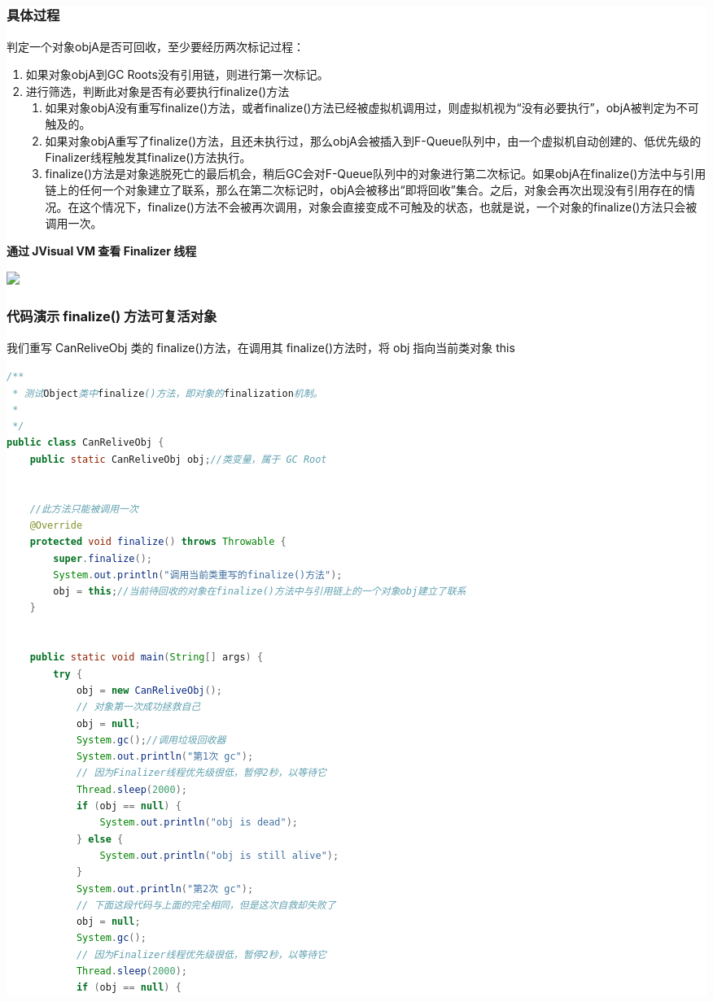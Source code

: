 

### 具体过程



判定一个对象objA是否可回收，至少要经历两次标记过程：

1.  如果对象objA到GC Roots没有引用链，则进行第一次标记。
2.  进行筛选，判断此对象是否有必要执行finalize()方法
    1.  如果对象objA没有重写finalize()方法，或者finalize()方法已经被虚拟机调用过，则虚拟机视为“没有必要执行”，objA被判定为不可触及的。
    2.  如果对象objA重写了finalize()方法，且还未执行过，那么objA会被插入到F-Queue队列中，由一个虚拟机自动创建的、低优先级的Finalizer线程触发其finalize()方法执行。
    3.  finalize()方法是对象逃脱死亡的最后机会，稍后GC会对F-Queue队列中的对象进行第二次标记。如果objA在finalize()方法中与引用链上的任何一个对象建立了联系，那么在第二次标记时，objA会被移出“即将回收”集合。之后，对象会再次出现没有引用存在的情况。在这个情况下，finalize()方法不会被再次调用，对象会直接变成不可触及的状态，也就是说，一个对象的finalize()方法只会被调用一次。



**通过 JVisual VM 查看 Finalizer 线程**

<img src="https://cdn.jsdelivr.net/gh/youthlql/lqlp@v1.1.0/JVM/chapter_010/0008.png">



### 代码演示 finalize() 方法可复活对象

我们重写 CanReliveObj 类的 finalize()方法，在调用其 finalize()方法时，将 obj 指向当前类对象 this

```java
/**
 * 测试Object类中finalize()方法，即对象的finalization机制。
 *
 */
public class CanReliveObj {
    public static CanReliveObj obj;//类变量，属于 GC Root


    //此方法只能被调用一次
    @Override
    protected void finalize() throws Throwable {
        super.finalize();
        System.out.println("调用当前类重写的finalize()方法");
        obj = this;//当前待回收的对象在finalize()方法中与引用链上的一个对象obj建立了联系
    }


    public static void main(String[] args) {
        try {
            obj = new CanReliveObj();
            // 对象第一次成功拯救自己
            obj = null;
            System.gc();//调用垃圾回收器
            System.out.println("第1次 gc");
            // 因为Finalizer线程优先级很低，暂停2秒，以等待它
            Thread.sleep(2000);
            if (obj == null) {
                System.out.println("obj is dead");
            } else {
                System.out.println("obj is still alive");
            }
            System.out.println("第2次 gc");
            // 下面这段代码与上面的完全相同，但是这次自救却失败了
            obj = null;
            System.gc();
            // 因为Finalizer线程优先级很低，暂停2秒，以等待它
            Thread.sleep(2000);
            if (obj == null) {
```